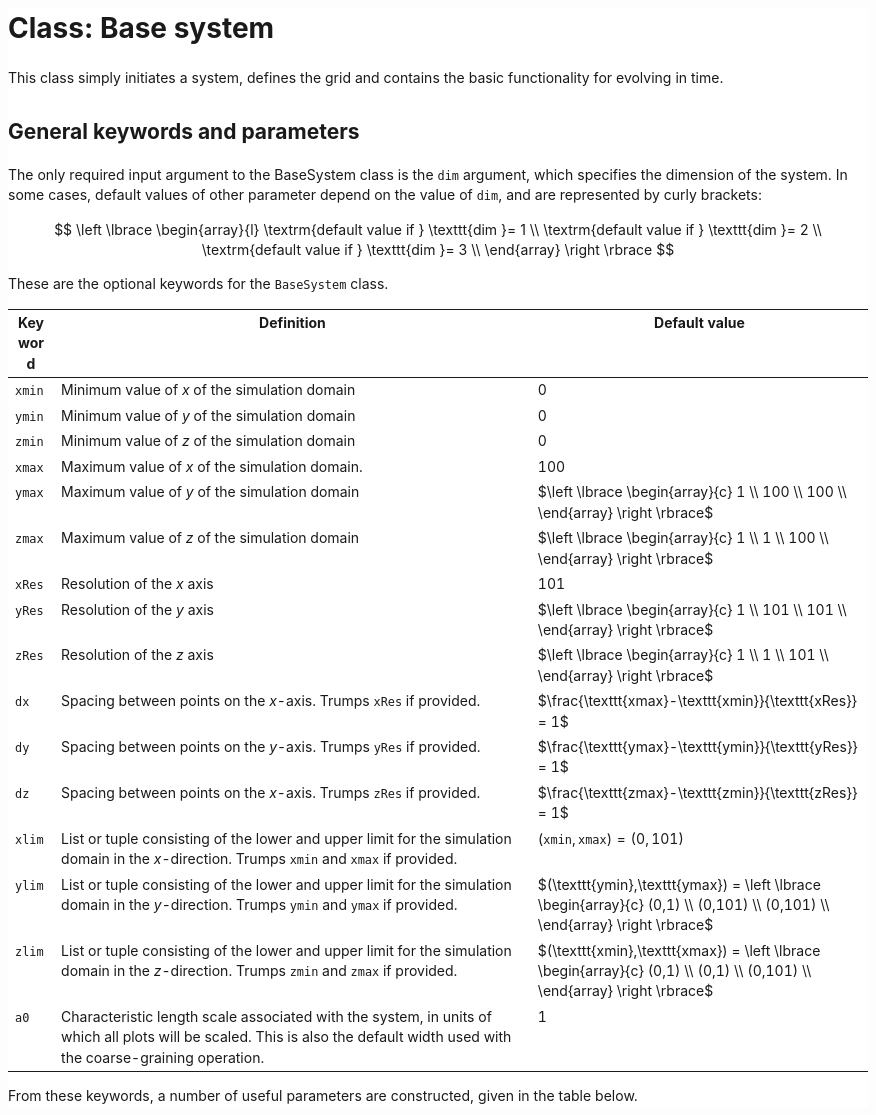 # Class: Base system

This class simply initiates a system, defines the grid and contains the basic functionality for evolving in time.

## General keywords and parameters

The only required input argument to the BaseSystem class is the `dim` argument, which specifies the dimension of the system.
In some cases, default values of other parameter depend on the value of `dim`, and are represented by curly brackets:

$$
\left \lbrace \begin{array}{l} \textrm{default value if } \texttt{dim }= 1 \\ \textrm{default value if } \texttt{dim }= 2  \\ \textrm{default value if } \texttt{dim }= 3  \\ \end{array} \right \rbrace
$$

These are the optional keywords for the `BaseSystem` class.

| Keyword | Definition | Default value|
|---------|------------|--------------|
| `xmin`  | Minimum value of $x$ of the simulation domain | $0$ |
| `ymin`  | Minimum value of $y$ of the simulation domain | $0$ |
| `zmin`  | Minimum value of $z$ of the simulation domain | $0$ |
| `xmax`  | Maximum value of $x$ of the simulation domain. | $100$ |
| `ymax`  | Maximum value of $y$ of the simulation domain | $\left \lbrace \begin{array}{c} 1 \\ 100 \\ 100 \\ \end{array} \right \rbrace$ |
| `zmax`  | Maximum value of $z$ of the simulation domain | $\left \lbrace \begin{array}{c} 1 \\ 1 \\  100 \\ \end{array} \right \rbrace$ |
| `xRes`  | Resolution of the $x$ axis | $101$ |
| `yRes`  | Resolution of the $y$ axis | $\left \lbrace \begin{array}{c} 1 \\ 101 \\  101 \\ \end{array} \right \rbrace$ |
| `zRes`  | Resolution of the $z$ axis | $\left \lbrace \begin{array}{c} 1 \\ 1 \\  101 \\ \end{array} \right \rbrace$ |
| `dx`    | Spacing between points on the $x$-axis. Trumps `xRes` if provided. | $\frac{\texttt{xmax}-\texttt{xmin}}{\texttt{xRes}} = 1$ |
| `dy`    | Spacing between points on the $y$-axis. Trumps `yRes` if provided. | $\frac{\texttt{ymax}-\texttt{ymin}}{\texttt{yRes}} = 1$ |
| `dz`    | Spacing between points on the $x$-axis. Trumps `zRes` if provided. | $\frac{\texttt{zmax}-\texttt{zmin}}{\texttt{zRes}} = 1$ |
| `xlim`  | List or tuple consisting of the lower and upper limit for the simulation domain in the $x$-direction. Trumps `xmin` and `xmax` if provided. | $(\texttt{xmin},\texttt{xmax}) = (0,101)$ |
| `ylim`  | List or tuple consisting of the lower and upper limit for the simulation domain in the $y$-direction. Trumps `ymin` and `ymax` if provided. | $(\texttt{ymin},\texttt{ymax}) = \left \lbrace \begin{array}{c} (0,1) \\ (0,101) \\  (0,101) \\ \end{array} \right \rbrace$|
| `zlim`  | List or tuple consisting of the lower and upper limit for the simulation domain in the $z$-direction. Trumps `zmin` and `zmax` if provided. | $(\texttt{xmin},\texttt{xmax}) = \left \lbrace \begin{array}{c} (0,1) \\ (0,1) \\  (0,101) \\ \end{array} \right \rbrace$|
| `a0` | Characteristic length scale associated with the system, in units of which all plots will be scaled. This is also the default width used with the coarse-graining operation. | $1$ |

From these keywords, a number of useful parameters are constructed, given in the table below.
